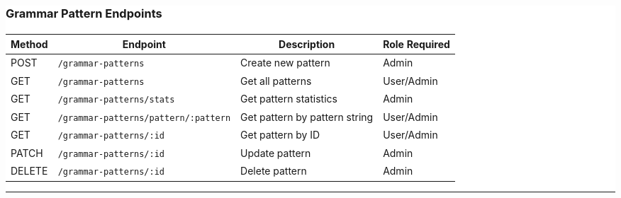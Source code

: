 ### Grammar Pattern Endpoints

| Method | Endpoint                             | Description                   | Role Required |
| ------ | ------------------------------------ | ----------------------------- | ------------- |
| POST   | `/grammar-patterns`                  | Create new pattern            | Admin         |
| GET    | `/grammar-patterns`                  | Get all patterns              | User/Admin    |
| GET    | `/grammar-patterns/stats`            | Get pattern statistics        | Admin         |
| GET    | `/grammar-patterns/pattern/:pattern` | Get pattern by pattern string | User/Admin    |
| GET    | `/grammar-patterns/:id`              | Get pattern by ID             | User/Admin    |
| PATCH  | `/grammar-patterns/:id`              | Update pattern                | Admin         |
| DELETE | `/grammar-patterns/:id`              | Delete pattern                | Admin         |

---
